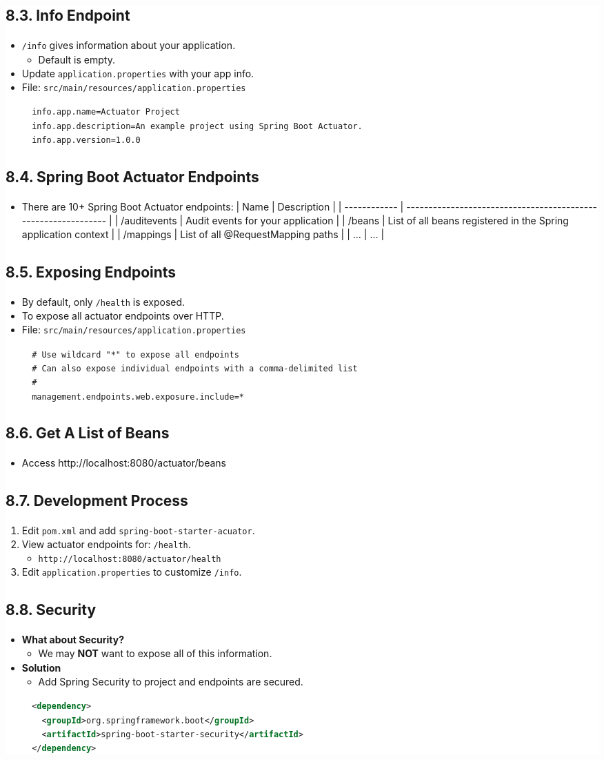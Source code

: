 ## 8.3. Info Endpoint

- `/info` gives information about your application.
  - Default is empty.
- Update `application.properties` with your app info.
- File: `src/main/resources/application.properties`
  ```
    info.app.name=Actuator Project
    info.app.description=An example project using Spring Boot Actuator.
    info.app.version=1.0.0
  ```

## 8.4. Spring Boot Actuator Endpoints

- There are 10+ Spring Boot Actuator endpoints:
  | Name | Description |
  | ------------ | -------------------------------------------------------------- |
  | /auditevents | Audit events for your application |
  | /beans | List of all beans registered in the Spring application context |
  | /mappings | List of all @RequestMapping paths |
  | ... | ... |

## 8.5. Exposing Endpoints

- By default, only `/health` is exposed.
- To expose all actuator endpoints over HTTP.
- File: `src/main/resources/application.properties`
  ```
    # Use wildcard "*" to expose all endpoints
    # Can also expose individual endpoints with a comma-delimited list
    #
    management.endpoints.web.exposure.include=*
  ```

## 8.6. Get A List of Beans

- Access http://localhost:8080/actuator/beans

## 8.7. Development Process

1. Edit `pom.xml` and add `spring-boot-starter-acuator`.
2. View actuator endpoints for: `/health`.
   - `http://localhost:8080/actuator/health`
3. Edit `application.properties` to customize `/info`.

## 8.8. Security

- **What about Security?**
  - We may **NOT** want to expose all of this information.
- **Solution**
  - Add Spring Security to project and endpoints are secured.
  ```xml
    <dependency>
      <groupId>org.springframework.boot</groupId>
      <artifactId>spring-boot-starter-security</artifactId>
    </dependency>
  ```
